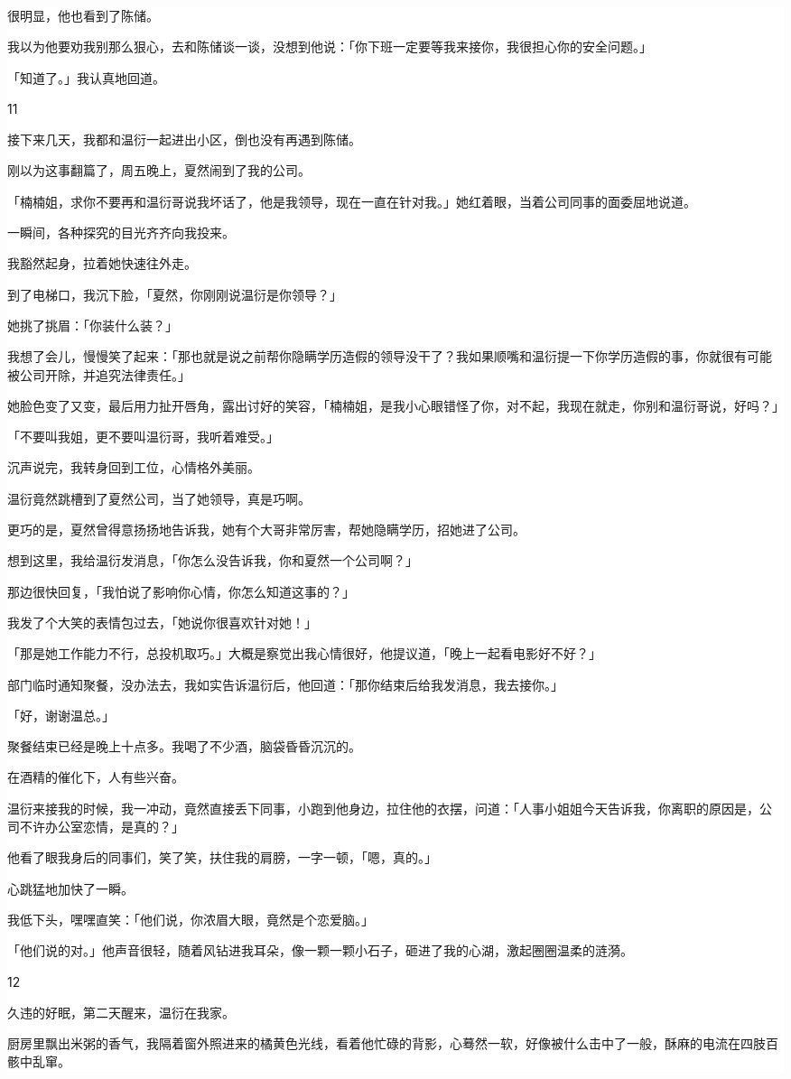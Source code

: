 很明显，他也看到了陈储。

我以为他要劝我别那么狠心，去和陈储谈一谈，没想到他说：「你下班一定要等我来接你，我很担心你的安全问题。」

「知道了。」我认真地回道。

11

接下来几天，我都和温衍一起进出小区，倒也没有再遇到陈储。

刚以为这事翻篇了，周五晚上，夏然闹到了我的公司。

「楠楠姐，求你不要再和温衍哥说我坏话了，他是我领导，现在一直在针对我。」她红着眼，当着公司同事的面委屈地说道。

一瞬间，各种探究的目光齐齐向我投来。

我豁然起身，拉着她快速往外走。

到了电梯口，我沉下脸，「夏然，你刚刚说温衍是你领导？」

她挑了挑眉：「你装什么装？」

我想了会儿，慢慢笑了起来：「那也就是说之前帮你隐瞒学历造假的领导没干了？我如果顺嘴和温衍提一下你学历造假的事，你就很有可能被公司开除，并追究法律责任。」

她脸色变了又变，最后用力扯开唇角，露出讨好的笑容，「楠楠姐，是我小心眼错怪了你，对不起，我现在就走，你别和温衍哥说，好吗？」

「不要叫我姐，更不要叫温衍哥，我听着难受。」

沉声说完，我转身回到工位，心情格外美丽。

温衍竟然跳槽到了夏然公司，当了她领导，真是巧啊。

更巧的是，夏然曾得意扬扬地告诉我，她有个大哥非常厉害，帮她隐瞒学历，招她进了公司。

想到这里，我给温衍发消息，「你怎么没告诉我，你和夏然一个公司啊？」

那边很快回复，「我怕说了影响你心情，你怎么知道这事的？」

我发了个大笑的表情包过去，「她说你很喜欢针对她！」

「那是她工作能力不行，总投机取巧。」大概是察觉出我心情很好，他提议道，「晚上一起看电影好不好？」

部门临时通知聚餐，没办法去，我如实告诉温衍后，他回道：「那你结束后给我发消息，我去接你。」

「好，谢谢温总。」

聚餐结束已经是晚上十点多。我喝了不少酒，脑袋昏昏沉沉的。

在酒精的催化下，人有些兴奋。

温衍来接我的时候，我一冲动，竟然直接丢下同事，小跑到他身边，拉住他的衣摆，问道：「人事小姐姐今天告诉我，你离职的原因是，公司不许办公室恋情，是真的？」

他看了眼我身后的同事们，笑了笑，扶住我的肩膀，一字一顿，「嗯，真的。」

心跳猛地加快了一瞬。

我低下头，嘿嘿直笑：「他们说，你浓眉大眼，竟然是个恋爱脑。」

「他们说的对。」他声音很轻，随着风钻进我耳朵，像一颗一颗小石子，砸进了我的心湖，激起圈圈温柔的涟漪。

12

久违的好眠，第二天醒来，温衍在我家。

厨房里飘出米粥的香气，我隔着窗外照进来的橘黄色光线，看着他忙碌的背影，心蓦然一软，好像被什么击中了一般，酥麻的电流在四肢百骸中乱窜。
